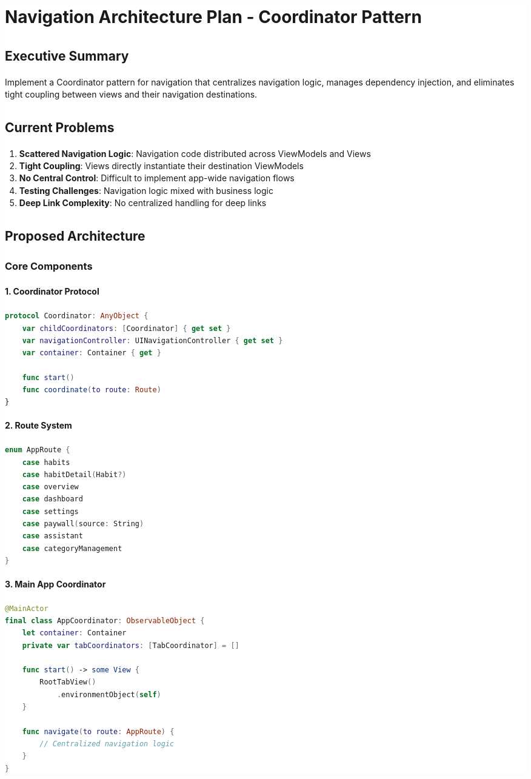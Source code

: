 # Navigation Architecture Plan - Coordinator Pattern

## Executive Summary
Implement a Coordinator pattern for navigation that centralizes navigation logic, manages dependency injection, and eliminates tight coupling between views and their navigation destinations.

## Current Problems
1. **Scattered Navigation Logic**: Navigation code distributed across ViewModels and Views
2. **Tight Coupling**: Views directly instantiate their destination ViewModels
3. **No Central Control**: Difficult to implement app-wide navigation flows
4. **Testing Challenges**: Navigation logic mixed with business logic
5. **Deep Link Complexity**: No centralized handling for deep links

## Proposed Architecture

### Core Components

#### 1. Coordinator Protocol
```swift
protocol Coordinator: AnyObject {
    var childCoordinators: [Coordinator] { get set }
    var navigationController: UINavigationController { get set }
    var container: Container { get }
    
    func start()
    func coordinate(to route: Route)
}
```

#### 2. Route System
```swift
enum AppRoute {
    case habits
    case habitDetail(Habit?)
    case overview
    case dashboard
    case settings
    case paywall(source: String)
    case assistant
    case categoryManagement
}
```

#### 3. Main App Coordinator
```swift
@MainActor
final class AppCoordinator: ObservableObject {
    let container: Container
    private var tabCoordinators: [TabCoordinator] = []
    
    func start() -> some View {
        RootTabView()
            .environmentObject(self)
    }
    
    func navigate(to route: AppRoute) {
        // Centralized navigation logic
    }
}
```
